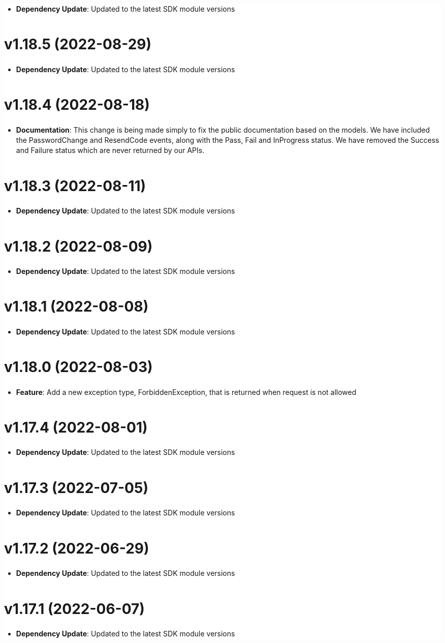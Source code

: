 * **Dependency Update**: Updated to the latest SDK module versions

# v1.18.5 (2022-08-29)

* **Dependency Update**: Updated to the latest SDK module versions

# v1.18.4 (2022-08-18)

* **Documentation**: This change is being made simply to fix the public documentation based on the models. We have included the PasswordChange and ResendCode events, along with the Pass, Fail and InProgress status. We have removed the Success and Failure status which are never returned by our APIs.

# v1.18.3 (2022-08-11)

* **Dependency Update**: Updated to the latest SDK module versions

# v1.18.2 (2022-08-09)

* **Dependency Update**: Updated to the latest SDK module versions

# v1.18.1 (2022-08-08)

* **Dependency Update**: Updated to the latest SDK module versions

# v1.18.0 (2022-08-03)

* **Feature**: Add a new exception type, ForbiddenException, that is returned when request is not allowed

# v1.17.4 (2022-08-01)

* **Dependency Update**: Updated to the latest SDK module versions

# v1.17.3 (2022-07-05)

* **Dependency Update**: Updated to the latest SDK module versions

# v1.17.2 (2022-06-29)

* **Dependency Update**: Updated to the latest SDK module versions

# v1.17.1 (2022-06-07)

* **Dependency Update**: Updated to the latest SDK module versions
